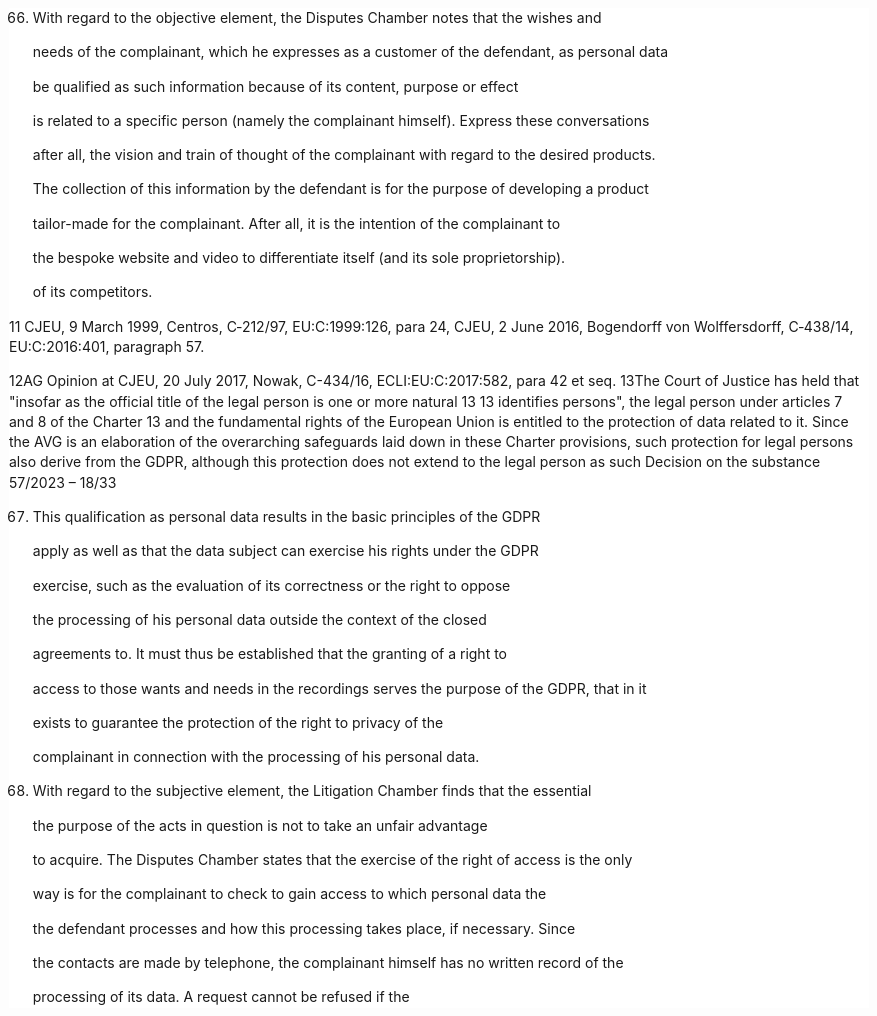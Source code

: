  66. With regard to the objective element, the Disputes Chamber notes that the wishes and

       needs of the complainant, which he expresses as a customer of the defendant, as personal data

       be qualified as such information because of its content, purpose or effect

       is related to a specific person (namely the complainant himself). Express these conversations

       after all, the vision and train of thought of the complainant with regard to the desired products.

       The collection of this information by the defendant is for the purpose of developing a product

       tailor-made for the complainant. After all, it is the intention of the complainant to

       the bespoke website and video to differentiate itself (and its sole proprietorship).

       of its competitors.

11 CJEU, 9 March 1999, Centros, C‑212/97, EU:C:1999:126, para 24, CJEU, 2 June 2016, Bogendorff von Wolffersdorff,
C‑438/14, EU:C:2016:401, paragraph 57.

12AG Opinion at CJEU, 20 July 2017, Nowak, C-434/16, ECLI:EU:C:2017:582, para 42 et seq.
13The Court of Justice has held that "insofar as the official title of the legal person is one or more natural
                                                       13 13
identifies persons", the legal person under articles 7 and 8 of the Charter 13 and the fundamental rights of the
European Union is entitled to the protection of data related to it. Since the AVG
is an elaboration of the overarching safeguards laid down in these Charter provisions, such
protection for legal persons also derive from the GDPR, although this protection does not extend to the legal person as such Decision on the substance 57/2023 – 18/33

 67. This qualification as personal data results in the basic principles of the GDPR

       apply as well as that the data subject can exercise his rights under the GDPR

       exercise, such as the evaluation of its correctness or the right to oppose

       the processing of his personal data outside the context of the closed

       agreements to. It must thus be established that the granting of a right to

       access to those wants and needs in the recordings serves the purpose of the GDPR, that in it

       exists to guarantee the protection of the right to privacy of the

       complainant in connection with the processing of his personal data.

 68. With regard to the subjective element, the Litigation Chamber finds that the essential

       the purpose of the acts in question is not to take an unfair advantage

       to acquire. The Disputes Chamber states that the exercise of the right of access is the only

       way is for the complainant to check to gain access to which personal data the

       the defendant processes and how this processing takes place, if necessary. Since

       the contacts are made by telephone, the complainant himself has no written record of the

       processing of its data. A request cannot be refused if the
